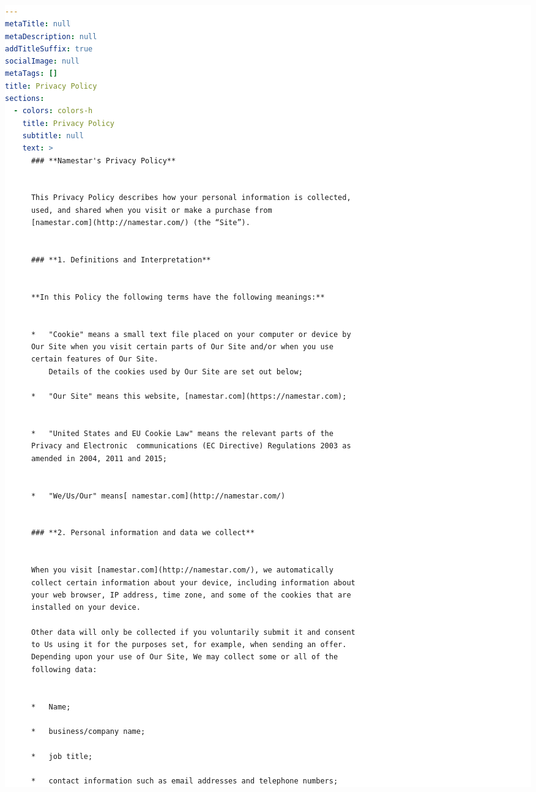 ```yaml
---
metaTitle: null
metaDescription: null
addTitleSuffix: true
socialImage: null
metaTags: []
title: Privacy Policy
sections:
  - colors: colors-h
    title: Privacy Policy
    subtitle: null
    text: >
      ### **Namestar's Privacy Policy**


      This Privacy Policy describes how your personal information is collected,
      used, and shared when you visit or make a purchase from
      [namestar.com](http://namestar.com/) (the “Site”).


      ### **1. Definitions and Interpretation**


      **In this Policy the following terms have the following meanings:**


      *   "Cookie" means a small text file placed on your computer or device by
      Our Site when you visit certain parts of Our Site and/or when you use
      certain features of Our Site.
          Details of the cookies used by Our Site are set out below;

      *   "Our Site" means this website, [namestar.com](https://namestar.com);


      *   "United States and EU Cookie Law" means the relevant parts of the
      Privacy and Electronic  communications (EC Directive) Regulations 2003 as
      amended in 2004, 2011 and 2015;


      *   "We/Us/Our" means[ namestar.com](http://namestar.com/)


      ### **2. Personal information and data we collect**


      When you visit [namestar.com](http://namestar.com/), we automatically
      collect certain information about your device, including information about
      your web browser, IP address, time zone, and some of the cookies that are
      installed on your device.

      Other data will only be collected if you voluntarily submit it and consent
      to Us using it for the purposes set, for example, when sending an offer.
      Depending upon your use of Our Site, We may collect some or all of the
      following data:


      *   Name;

      *   business/company name;

      *   job title;

      *   contact information such as email addresses and telephone numbers;
```